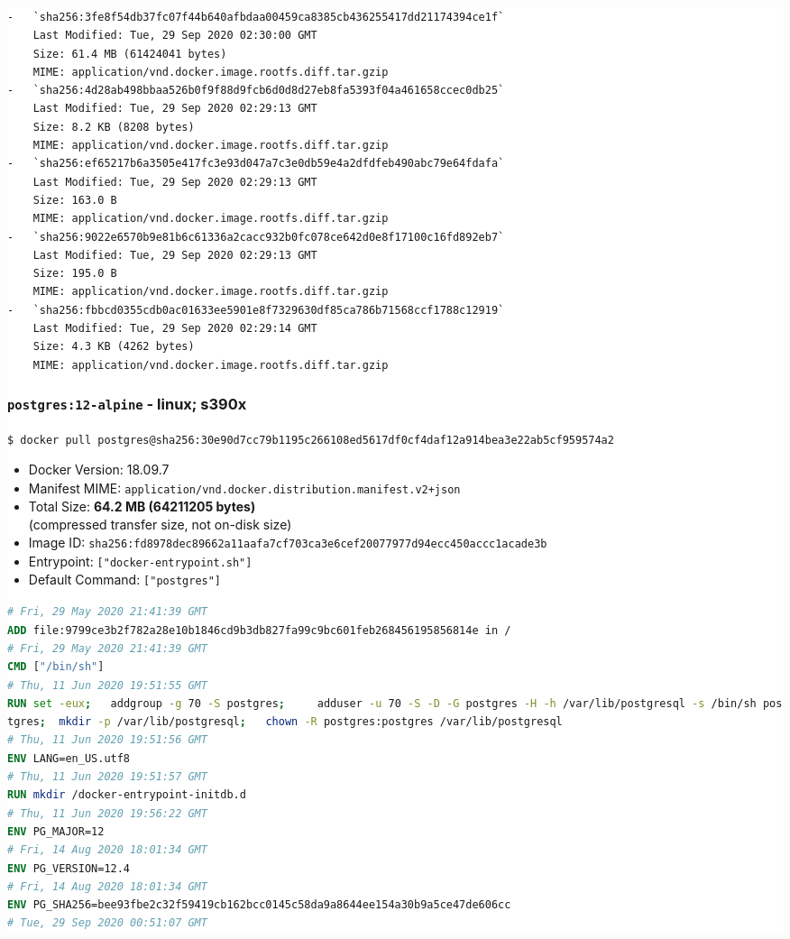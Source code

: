 	-	`sha256:3fe8f54db37fc07f44b640afbdaa00459ca8385cb436255417dd21174394ce1f`  
		Last Modified: Tue, 29 Sep 2020 02:30:00 GMT  
		Size: 61.4 MB (61424041 bytes)  
		MIME: application/vnd.docker.image.rootfs.diff.tar.gzip
	-	`sha256:4d28ab498bbaa526b0f9f88d9fcb6d0d8d27eb8fa5393f04a461658ccec0db25`  
		Last Modified: Tue, 29 Sep 2020 02:29:13 GMT  
		Size: 8.2 KB (8208 bytes)  
		MIME: application/vnd.docker.image.rootfs.diff.tar.gzip
	-	`sha256:ef65217b6a3505e417fc3e93d047a7c3e0db59e4a2dfdfeb490abc79e64fdafa`  
		Last Modified: Tue, 29 Sep 2020 02:29:13 GMT  
		Size: 163.0 B  
		MIME: application/vnd.docker.image.rootfs.diff.tar.gzip
	-	`sha256:9022e6570b9e81b6c61336a2cacc932b0fc078ce642d0e8f17100c16fd892eb7`  
		Last Modified: Tue, 29 Sep 2020 02:29:13 GMT  
		Size: 195.0 B  
		MIME: application/vnd.docker.image.rootfs.diff.tar.gzip
	-	`sha256:fbbcd0355cdb0ac01633ee5901e8f7329630df85ca786b71568ccf1788c12919`  
		Last Modified: Tue, 29 Sep 2020 02:29:14 GMT  
		Size: 4.3 KB (4262 bytes)  
		MIME: application/vnd.docker.image.rootfs.diff.tar.gzip

### `postgres:12-alpine` - linux; s390x

```console
$ docker pull postgres@sha256:30e90d7cc79b1195c266108ed5617df0cf4daf12a914bea3e22ab5cf959574a2
```

-	Docker Version: 18.09.7
-	Manifest MIME: `application/vnd.docker.distribution.manifest.v2+json`
-	Total Size: **64.2 MB (64211205 bytes)**  
	(compressed transfer size, not on-disk size)
-	Image ID: `sha256:fd8978dec89662a11aafa7cf703ca3e6cef20077977d94ecc450accc1acade3b`
-	Entrypoint: `["docker-entrypoint.sh"]`
-	Default Command: `["postgres"]`

```dockerfile
# Fri, 29 May 2020 21:41:39 GMT
ADD file:9799ce3b2f782a28e10b1846cd9b3db827fa99c9bc601feb268456195856814e in / 
# Fri, 29 May 2020 21:41:39 GMT
CMD ["/bin/sh"]
# Thu, 11 Jun 2020 19:51:55 GMT
RUN set -eux; 	addgroup -g 70 -S postgres; 	adduser -u 70 -S -D -G postgres -H -h /var/lib/postgresql -s /bin/sh postgres; 	mkdir -p /var/lib/postgresql; 	chown -R postgres:postgres /var/lib/postgresql
# Thu, 11 Jun 2020 19:51:56 GMT
ENV LANG=en_US.utf8
# Thu, 11 Jun 2020 19:51:57 GMT
RUN mkdir /docker-entrypoint-initdb.d
# Thu, 11 Jun 2020 19:56:22 GMT
ENV PG_MAJOR=12
# Fri, 14 Aug 2020 18:01:34 GMT
ENV PG_VERSION=12.4
# Fri, 14 Aug 2020 18:01:34 GMT
ENV PG_SHA256=bee93fbe2c32f59419cb162bcc0145c58da9a8644ee154a30b9a5ce47de606cc
# Tue, 29 Sep 2020 00:51:07 GMT
```